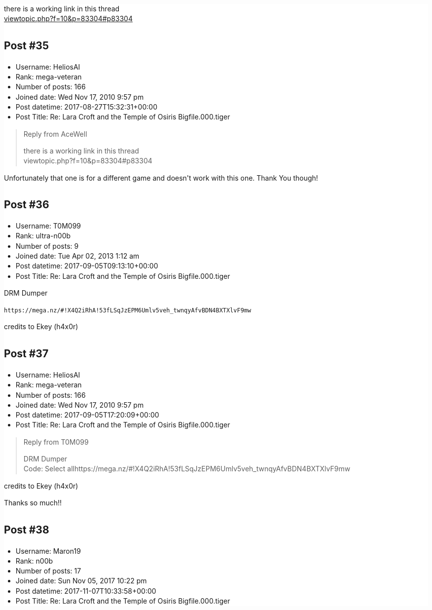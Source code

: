 there is a working link in this thread   
[viewtopic.php?f=10&p=83304#p83304](http://forum.xentax.com/viewtopic.php?f=10&p=83304#p83304)
## Post #35
- Username: HeliosAI
- Rank: mega-veteran
- Number of posts: 166
- Joined date: Wed Nov 17, 2010 9:57 pm
- Post datetime: 2017-08-27T15:32:31+00:00
- Post Title: Re: Lara Croft and the Temple of Osiris Bigfile.000.tiger

> Reply from AceWell
>
> there is a working link in this thread   
viewtopic.php?f=10&p=83304#p83304

Unfortunately that one is for a different game and doesn't work with this one. Thank You though!
## Post #36
- Username: T0M099
- Rank: ultra-n00b
- Number of posts: 9
- Joined date: Tue Apr 02, 2013 1:12 am
- Post datetime: 2017-09-05T09:13:10+00:00
- Post Title: Re: Lara Croft and the Temple of Osiris Bigfile.000.tiger

DRM Dumper  

```
https://mega.nz/#!X4Q2iRhA!53fLSqJzEPM6Umlv5veh_twnqyAfvBDN4BXTXlvF9mw
```


credits to Ekey (h4x0r)
## Post #37
- Username: HeliosAI
- Rank: mega-veteran
- Number of posts: 166
- Joined date: Wed Nov 17, 2010 9:57 pm
- Post datetime: 2017-09-05T17:20:09+00:00
- Post Title: Re: Lara Croft and the Temple of Osiris Bigfile.000.tiger

> Reply from T0M099
>
> DRM Dumper  
Code: Select allhttps://mega.nz/#!X4Q2iRhA!53fLSqJzEPM6Umlv5veh_twnqyAfvBDN4BXTXlvF9mw

credits to Ekey (h4x0r)

Thanks so much!!
## Post #38
- Username: Maron19
- Rank: n00b
- Number of posts: 17
- Joined date: Sun Nov 05, 2017 10:22 pm
- Post datetime: 2017-11-07T10:33:58+00:00
- Post Title: Re: Lara Croft and the Temple of Osiris Bigfile.000.tiger
